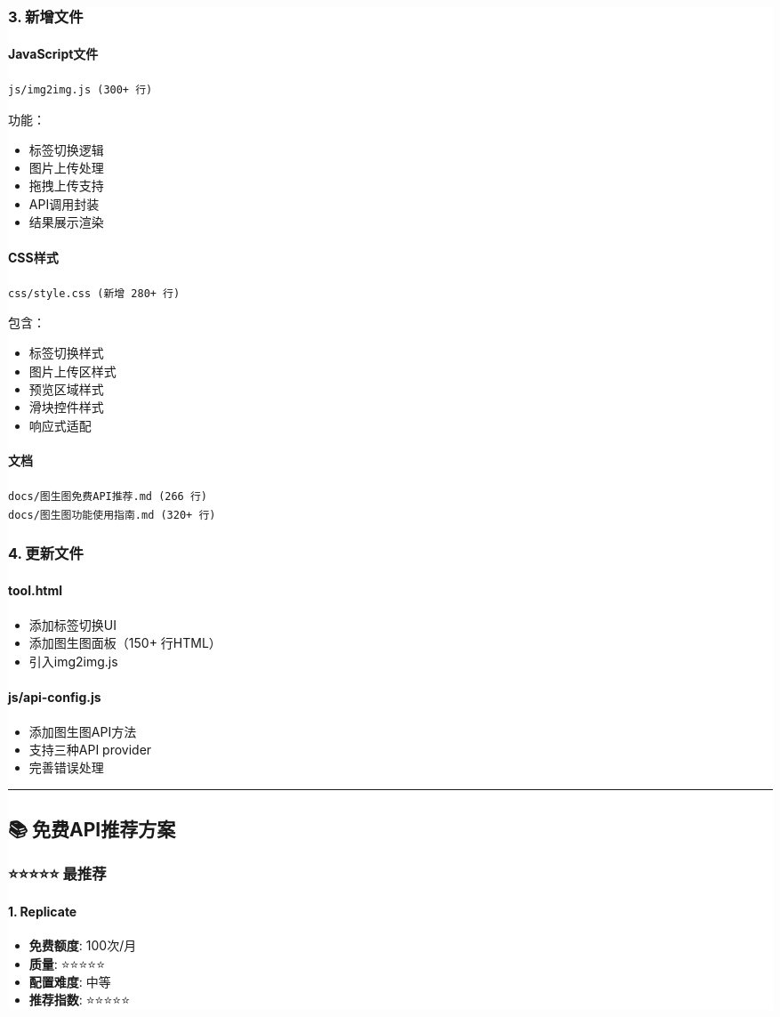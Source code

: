 ### 3. 新增文件

#### JavaScript文件
```
js/img2img.js (300+ 行)
```
功能：
- 标签切换逻辑
- 图片上传处理
- 拖拽上传支持
- API调用封装
- 结果展示渲染

#### CSS样式
```
css/style.css (新增 280+ 行)
```
包含：
- 标签切换样式
- 图片上传区样式
- 预览区域样式
- 滑块控件样式
- 响应式适配

#### 文档
```
docs/图生图免费API推荐.md (266 行)
docs/图生图功能使用指南.md (320+ 行)
```

### 4. 更新文件

#### tool.html
- 添加标签切换UI
- 添加图生图面板（150+ 行HTML）
- 引入img2img.js

#### js/api-config.js
- 添加图生图API方法
- 支持三种API provider
- 完善错误处理

---

## 📚 免费API推荐方案

### ⭐⭐⭐⭐⭐ 最推荐

#### 1. Replicate
- **免费额度**: 100次/月
- **质量**: ⭐⭐⭐⭐⭐
- **配置难度**: 中等
- **推荐指数**: ⭐⭐⭐⭐⭐
